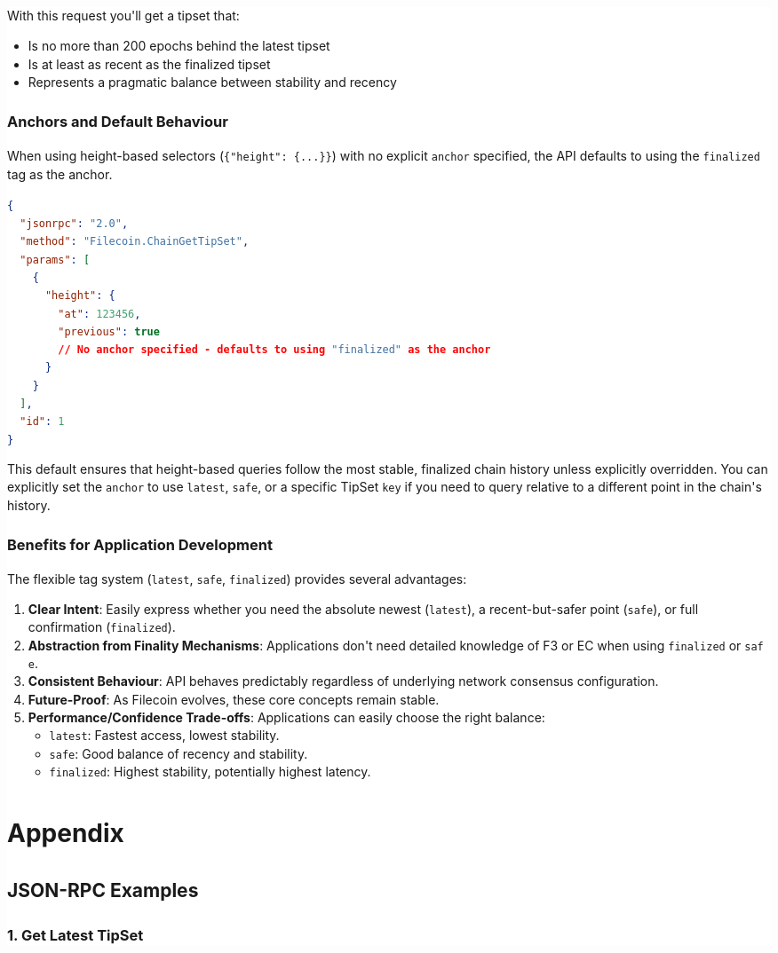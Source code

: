 With this request you'll get a tipset that:
- Is no more than 200 epochs behind the latest tipset
- Is at least as recent as the finalized tipset
- Represents a pragmatic balance between stability and recency

### Anchors and Default Behaviour

When using height-based selectors (`{"height": {...}}`) with no explicit `anchor` specified, the API defaults to using the `finalized` tag as the anchor.

```json
{
  "jsonrpc": "2.0",
  "method": "Filecoin.ChainGetTipSet",
  "params": [
    {
      "height": {
        "at": 123456,
        "previous": true
        // No anchor specified - defaults to using "finalized" as the anchor
      }
    }
  ],
  "id": 1
}
```

This default ensures that height-based queries follow the most stable, finalized chain history unless explicitly overridden. You can explicitly set the `anchor` to use `latest`, `safe`, or a specific TipSet `key` if you need to query relative to a different point in the chain's history.

### Benefits for Application Development

The flexible tag system (`latest`, `safe`, `finalized`) provides several advantages:

1. **Clear Intent**: Easily express whether you need the absolute newest (`latest`), a recent-but-safer point (`safe`), or full confirmation (`finalized`).
2. **Abstraction from Finality Mechanisms**: Applications don't need detailed knowledge of F3 or EC when using `finalized` or `safe`.
3. **Consistent Behaviour**: API behaves predictably regardless of underlying network consensus configuration.
4. **Future-Proof**: As Filecoin evolves, these core concepts remain stable.
5. **Performance/Confidence Trade-offs**: Applications can easily choose the right balance:
    - `latest`: Fastest access, lowest stability.
    - `safe`: Good balance of recency and stability.
    - `finalized`: Highest stability, potentially highest latency.

# Appendix

## JSON-RPC Examples

### 1. Get Latest TipSet
